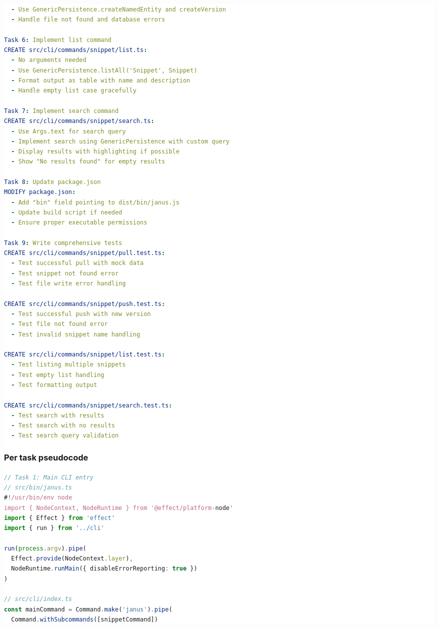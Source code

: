 ```yaml
  - Use GenericPersistence.createNamedEntity and createVersion
  - Handle file not found and database errors

Task 6: Implement list command
CREATE src/cli/commands/snippet/list.ts:
  - No arguments needed
  - Use GenericPersistence.listAll('Snippet', Snippet)
  - Format output as table with name and description
  - Handle empty list case gracefully

Task 7: Implement search command
CREATE src/cli/commands/snippet/search.ts:
  - Use Args.text for search query
  - Implement search using GenericPersistence with custom query
  - Display results with highlighting if possible
  - Show "No results found" for empty results

Task 8: Update package.json
MODIFY package.json:
  - Add "bin" field pointing to dist/bin/janus.js
  - Update build script if needed
  - Ensure proper executable permissions

Task 9: Write comprehensive tests
CREATE src/cli/commands/snippet/pull.test.ts:
  - Test successful pull with mock data
  - Test snippet not found error
  - Test file write error handling

CREATE src/cli/commands/snippet/push.test.ts:
  - Test successful push with new version
  - Test file not found error
  - Test invalid snippet name handling

CREATE src/cli/commands/snippet/list.test.ts:
  - Test listing multiple snippets
  - Test empty list handling
  - Test formatting output

CREATE src/cli/commands/snippet/search.test.ts:
  - Test search with results
  - Test search with no results
  - Test search query validation
```

### Per task pseudocode

```typescript
// Task 1: Main CLI entry
// src/bin/janus.ts
#!/usr/bin/env node
import { NodeContext, NodeRuntime } from '@effect/platform-node'
import { Effect } from 'effect'
import { run } from '../cli'

run(process.argv).pipe(
  Effect.provide(NodeContext.layer),
  NodeRuntime.runMain({ disableErrorReporting: true })
)

// src/cli/index.ts
const mainCommand = Command.make('janus').pipe(
  Command.withSubcommands([snippetCommand])
```